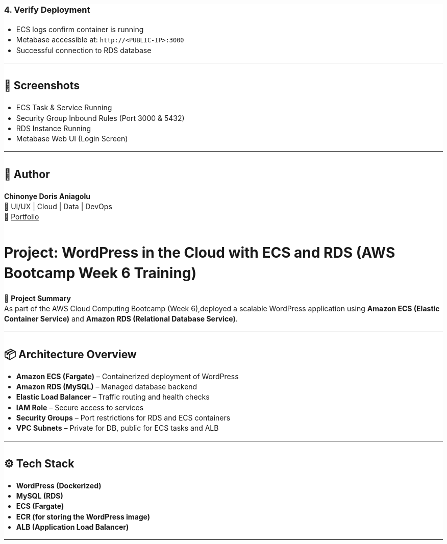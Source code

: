 ### 4. Verify Deployment
- ECS logs confirm container is running
- Metabase accessible at: `http://<PUBLIC-IP>:3000`
- Successful connection to RDS database

---

## 📸 Screenshots

- ECS Task & Service Running
- Security Group Inbound Rules (Port 3000 & 5432)
- RDS Instance Running
- Metabase Web UI (Login Screen)

---

## 📍 Author

**Chinonye Doris Aniagolu**  
💼 UI/UX | Cloud | Data | DevOps  
🔗 [Portfolio](https://chinonyedoris.github.io)

# Project: WordPress in the Cloud with ECS and RDS (AWS Bootcamp Week 6 Training)

🚀 **Project Summary**  
As part of the AWS Cloud Computing Bootcamp (Week 6),deployed a scalable WordPress application using **Amazon ECS (Elastic Container Service)** and **Amazon RDS (Relational Database Service)**.

---

## 📦 Architecture Overview

- **Amazon ECS (Fargate)** – Containerized deployment of WordPress
- **Amazon RDS (MySQL)** – Managed database backend
- **Elastic Load Balancer** – Traffic routing and health checks
- **IAM Role** – Secure access to services
- **Security Groups** – Port restrictions for RDS and ECS containers
- **VPC Subnets** – Private for DB, public for ECS tasks and ALB

---

## ⚙️ Tech Stack

- **WordPress (Dockerized)**
- **MySQL (RDS)**
- **ECS (Fargate)**
- **ECR (for storing the WordPress image)**
- **ALB (Application Load Balancer)**

---